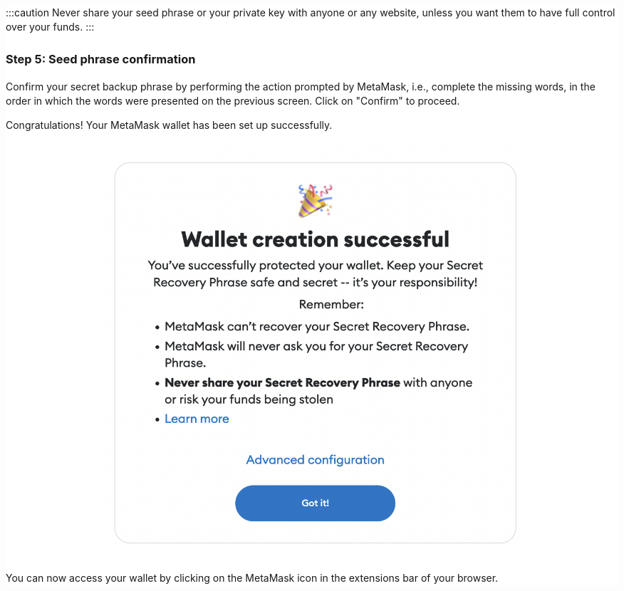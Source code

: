 :::caution
Never share your seed phrase or your private key with anyone or any website, unless you want them to have full control over your funds.
:::


### Step 5: Seed phrase confirmation

Confirm your secret backup phrase by performing the action prompted by MetaMask, i.e., complete the missing words, in the order in which the words were presented on the previous screen. 
Click on "Confirm" to proceed.

Congratulations! Your MetaMask wallet has been set up successfully.

<p align="center"><img src="/images/tutorials/metamask/MM_Success.png" width="600" /></p>


You can now access your wallet by clicking on the MetaMask icon in the extensions bar of your browser.




